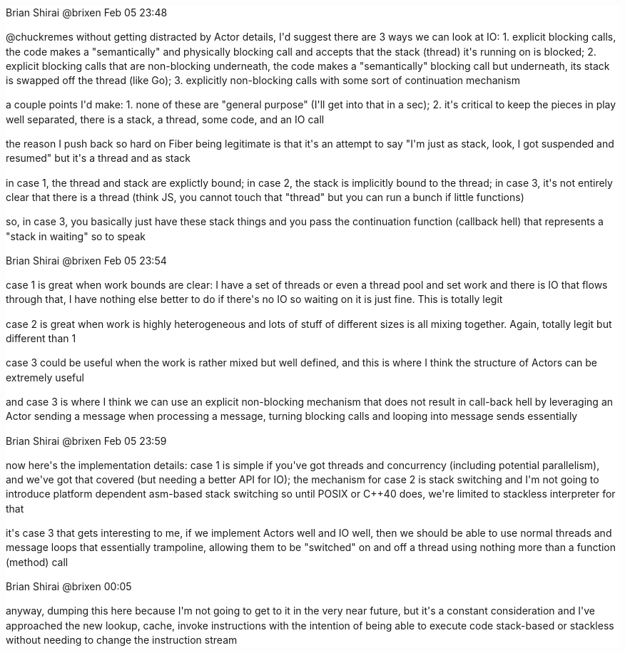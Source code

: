 

Brian Shirai @brixen Feb 05 23:48

@chuckremes without getting distracted by Actor details, I'd suggest there are 3 ways we can look at IO: 1. explicit blocking calls, the code makes a "semantically" and physically blocking call and accepts that the stack \(thread\) it's running on is blocked; 2. explicit blocking calls that are non-blocking underneath, the code makes a "semantically" blocking call but underneath, its stack is swapped off the thread \(like Go\); 3. explicitly non-blocking calls with some sort of continuation mechanism

a couple points I'd make: 1. none of these are "general purpose" \(I'll get into that in a sec\); 2. it's critical to keep the pieces in play well separated, there is a stack, a thread, some code, and an IO call

the reason I push back so hard on Fiber being legitimate is that it's an attempt to say "I'm just as stack, look, I got suspended and resumed" but it's a thread and as stack

in case 1, the thread and stack are explictly bound; in case 2, the stack is implicitly bound to the thread; in case 3, it's not entirely clear that there is a thread \(think JS, you cannot touch that "thread" but you can run a bunch if little functions\)

so, in case 3, you basically just have these stack things and you pass the continuation function \(callback hell\) that represents a "stack in waiting" so to speak



Brian Shirai @brixen Feb 05 23:54

case 1 is great when work bounds are clear: I have a set of threads or even a thread pool and set work and there is IO that flows through that, I have nothing else better to do if there's no IO so waiting on it is just fine. This is totally legit

case 2 is great when work is highly heterogeneous and lots of stuff of different sizes is all mixing together. Again, totally legit but different than 1

case 3 could be useful when the work is rather mixed but well defined, and this is where I think the structure of Actors can be extremely useful

and case 3 is where I think we can use an explicit non-blocking mechanism that does not result in call-back hell by leveraging an Actor sending a message when processing a message, turning blocking calls and looping into message sends essentially



Brian Shirai @brixen Feb 05 23:59

now here's the implementation details: case 1 is simple if you've got threads and concurrency \(including potential parallelism\), and we've got that covered \(but needing a better API for IO\); the mechanism for case 2 is stack switching and I'm not going to introduce platform dependent asm-based stack switching so until POSIX or C++40 does, we're limited to stackless interpreter for that

it's case 3 that gets interesting to me, if we implement Actors well and IO well, then we should be able to use normal threads and message loops that essentially trampoline, allowing them to be "switched" on and off a thread using nothing more than a function \(method\) call



Brian Shirai @brixen 00:05

anyway, dumping this here because I'm not going to get to it in the very near future, but it's a constant consideration and I've approached the new lookup, cache, invoke instructions with the intention of being able to execute code stack-based or stackless without needing to change the instruction stream

